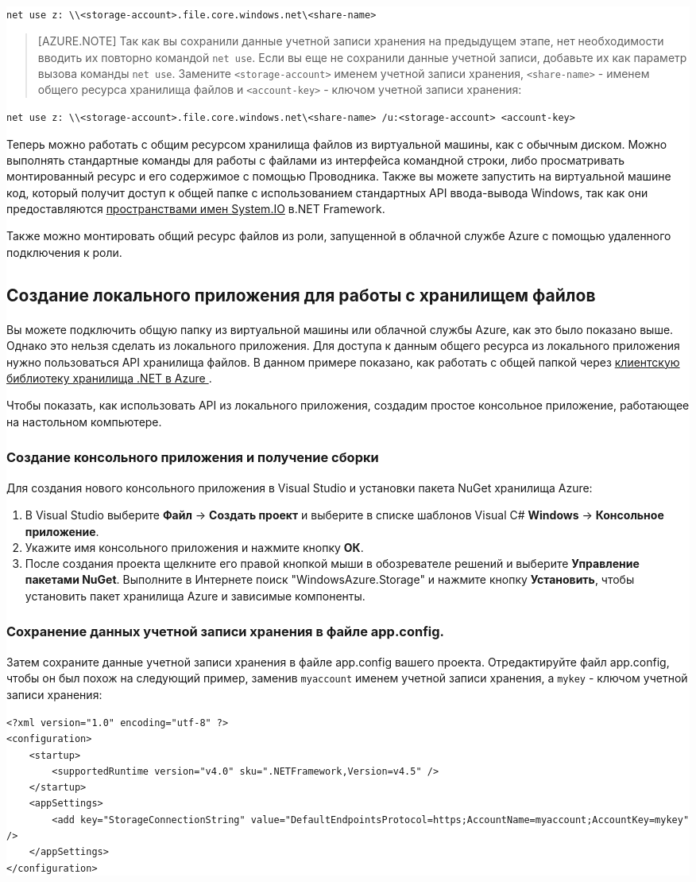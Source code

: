 	net use z: \\<storage-account>.file.core.windows.net\<share-name>

> [AZURE.NOTE] Так как вы сохранили данные учетной записи хранения на предыдущем этапе, нет необходимости вводить их повторно командой  `net use`. Если вы еще не сохранили данные учетной записи, добавьте их как параметр вызова команды  `net use`. Замените `<storage-account>` именем учетной записи хранения, `<share-name>` - именем общего ресурса хранилища файлов и `<account-key>` - ключом учетной записи хранения:
	   
	net use z: \\<storage-account>.file.core.windows.net\<share-name> /u:<storage-account> <account-key>

Теперь можно работать с общим ресурсом хранилища файлов из виртуальной машины, как с обычным диском. Можно выполнять стандартные команды для работы с файлами из интерфейса командной строки, либо просматривать монтированный ресурс и его содержимое с помощью Проводника. Также вы можете запустить на виртуальной машине код, который получит доступ к общей папке с использованием стандартных API ввода-вывода Windows, так как они предоставляются [пространствами имен System.IO](http://msdn.microsoft.com/library/gg145019(v=vs.110).aspx) в.NET Framework. 

Также можно монтировать общий ресурс файлов из роли, запущенной в облачной службе Azure с помощью удаленного подключения к роли.

## Создание локального приложения для работы с хранилищем файлов

Вы можете подключить общую папку из виртуальной машины или облачной службы Azure, как это было показано выше. Однако это нельзя сделать из локального приложения. Для доступа к данным общего ресурса из локального приложения нужно пользоваться API хранилища файлов. В данном примере показано, как работать с общей папкой через [клиентскую библиотеку хранилища .NET в Azure ](http://go.microsoft.com/fwlink/?LinkID=390731&clcid=0x409). 

Чтобы показать, как использовать API из локального приложения, создадим простое консольное приложение, работающее на настольном компьютере.

### Создание консольного приложения и получение сборки

Для создания нового консольного приложения в Visual Studio и установки пакета NuGet хранилища Azure:

1. В Visual Studio выберите **Файл** -> **Создать проект** и выберите в списке шаблонов Visual C# **Windows** -> **Консольное приложение**.
2. Укажите имя консольного приложения и нажмите кнопку **ОК**.
3. После создания проекта щелкните его правой кнопкой мыши в обозревателе решений и выберите **Управление пакетами NuGet**. Выполните в Интернете поиск "WindowsAzure.Storage" и нажмите кнопку **Установить**, чтобы установить пакет хранилища Azure и зависимые компоненты.

### Сохранение данных учетной записи хранения в файле app.config.

Затем сохраните данные учетной записи хранения в файле app.config вашего проекта. Отредактируйте файл app.config, чтобы он был похож на следующий пример, заменив  `myaccount` именем учетной записи хранения, а  `mykey` - ключом учетной записи хранения:

    <?xml version="1.0" encoding="utf-8" ?>
	<configuration>
		<startup> 
			<supportedRuntime version="v4.0" sku=".NETFramework,Version=v4.5" />
		</startup>
		<appSettings>
			<add key="StorageConnectionString" value="DefaultEndpointsProtocol=https;AccountName=myaccount;AccountKey=mykey" />
		</appSettings>
	</configuration>


[files-concepts]: ./media/storage-dotnet-how-to-use-files/files-concepts.png